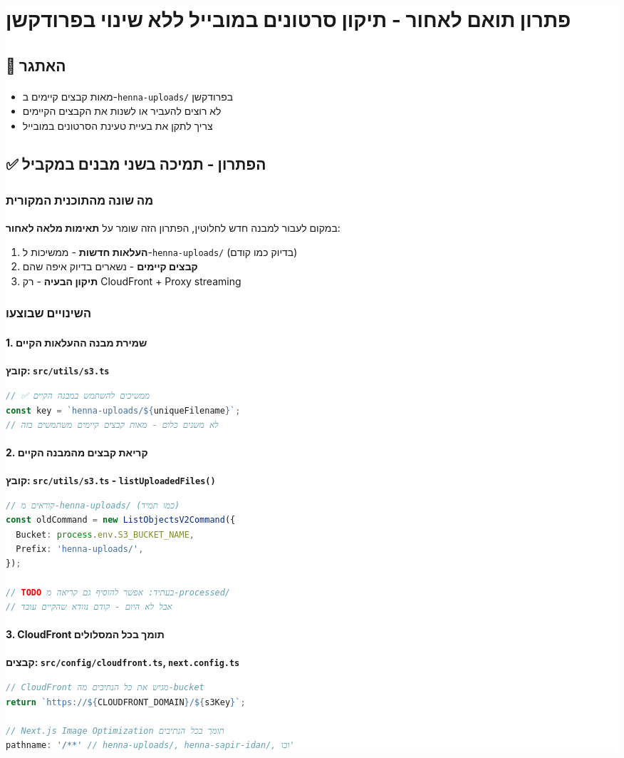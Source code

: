 # פתרון תואם לאחור - תיקון סרטונים במובייל ללא שינוי בפרודקשן

## 🎯 האתגר
- מאות קבצים קיימים ב-`henna-uploads/` בפרודקשן
- לא רוצים להעביר או לשנות את הקבצים הקיימים
- צריך לתקן את בעיית טעינת הסרטונים במובייל

## ✅ הפתרון - תמיכה בשני מבנים במקביל

### מה שונה מהתוכנית המקורית

במקום לעבור למבנה חדש לחלוטין, הפתרון הזה שומר על **תאימות מלאה לאחור**:

1. **העלאות חדשות** - ממשיכות ל-`henna-uploads/` (בדיוק כמו קודם)
2. **קבצים קיימים** - נשארים בדיוק איפה שהם
3. **תיקון הבעיה** - רק CloudFront + Proxy streaming

### השינויים שבוצעו

#### 1. שמירת מבנה ההעלאות הקיים
**קובץ: `src/utils/s3.ts`**

```typescript
// ✅ ממשיכים להשתמש במבנה הקיים
const key = `henna-uploads/${uniqueFilename}`;
// לא משנים כלום - מאות קבצים קיימים משתמשים בזה
```

#### 2. קריאת קבצים מהמבנה הקיים
**קובץ: `src/utils/s3.ts` - `listUploadedFiles()`**

```typescript
// קוראים מ-henna-uploads/ (כמו תמיד)
const oldCommand = new ListObjectsV2Command({
  Bucket: process.env.S3_BUCKET_NAME,
  Prefix: 'henna-uploads/',
});

// TODO בעתיד: אפשר להוסיף גם קריאה מ-processed/
// אבל לא היום - קודם נוודא שהקיים עובד
```

#### 3. CloudFront תומך בכל המסלולים
**קבצים: `src/config/cloudfront.ts`, `next.config.ts`**

```typescript
// CloudFront מגיש את כל הנתיבים מה-bucket
return `https://${CLOUDFRONT_DOMAIN}/${s3Key}`;

// Next.js Image Optimization תומך בכל הנתיבים
pathname: '/**' // henna-uploads/, henna-sapir-idan/, וכו'
```
